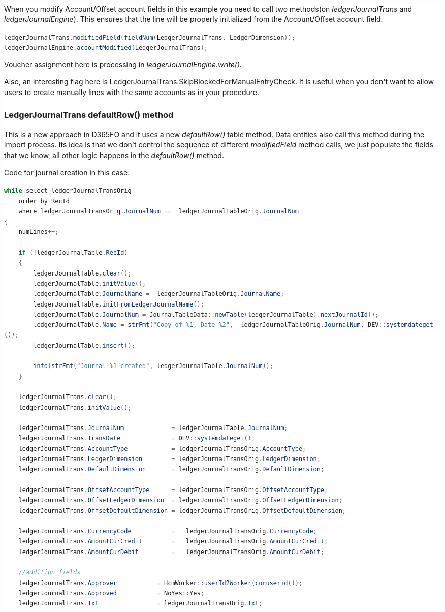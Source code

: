 When you modify Account/Offset account fields in this example you need to call two methods(on *ledgerJournalTrans* and *ledgerJournalEngine*). This ensures that the line will be properly initialized from the Account/Offset account field.

```csharp
ledgerJournalTrans.modifiedField(fieldNum(LedgerJournalTrans, LedgerDimension));  
ledgerJournalEngine.accountModified(LedgerJournalTrans);
```

Voucher assignment here is processing in *ledgerJournalEngine.write().*

Also, an interesting flag here is LedgerJournalTrans.SkipBlockedForManualEntryCheck. It is useful when you don't want to allow users to create manually lines with the same accounts as in your procedure.

### LedgerJournalTrans defaultRow() method

This is a new approach in D365FO and it uses a new *defaultRow()* table method. Data entities also call this method during the import process. Its idea is that we don't control the sequence of different *modifiedField* method calls, we just populate the fields that we know, all other logic happens in the *defaultRow()* method.

Code for journal creation in this case:

```csharp
while select ledgerJournalTransOrig
    order by RecId
    where ledgerJournalTransOrig.JournalNum == _ledgerJournalTableOrig.JournalNum
{
    numLines++;

    if (!ledgerJournalTable.RecId)
    {
        ledgerJournalTable.clear();
        ledgerJournalTable.initValue();
        ledgerJournalTable.JournalName = _ledgerJournalTableOrig.JournalName;
        ledgerJournalTable.initFromLedgerJournalName();
        ledgerJournalTable.JournalNum = JournalTableData::newTable(ledgerJournalTable).nextJournalId();
        ledgerJournalTable.Name = strFmt("Copy of %1, Date %2", _ledgerJournalTableOrig.JournalNum, DEV::systemdateget());
        ledgerJournalTable.insert();

        info(strFmt("Journal %1 created", ledgerJournalTable.JournalNum));
    }

    ledgerJournalTrans.clear();
    ledgerJournalTrans.initValue();

    ledgerJournalTrans.JournalNum             = ledgerJournalTable.JournalNum;
    ledgerJournalTrans.TransDate              = DEV::systemdateget();
    ledgerJournalTrans.AccountType            = ledgerJournalTransOrig.AccountType;
    ledgerJournalTrans.LedgerDimension        = ledgerJournalTransOrig.LedgerDimension;
    ledgerJournalTrans.DefaultDimension       = ledgerJournalTransOrig.DefaultDimension;

    ledgerJournalTrans.OffsetAccountType      = ledgerJournalTransOrig.OffsetAccountType;
    ledgerJournalTrans.OffsetLedgerDimension  = ledgerJournalTransOrig.OffsetLedgerDimension;
    ledgerJournalTrans.OffsetDefaultDimension = ledgerJournalTransOrig.OffsetDefaultDimension;

    ledgerJournalTrans.CurrencyCode           =   ledgerJournalTransOrig.CurrencyCode;
    ledgerJournalTrans.AmountCurCredit        =   ledgerJournalTransOrig.AmountCurCredit;
    ledgerJournalTrans.AmountCurDebit         =   ledgerJournalTransOrig.AmountCurDebit;

    //addition fields
    ledgerJournalTrans.Approver           = HcmWorker::userId2Worker(curuserid());
    ledgerJournalTrans.Approved           = NoYes::Yes;
    ledgerJournalTrans.Txt                = ledgerJournalTransOrig.Txt;
```